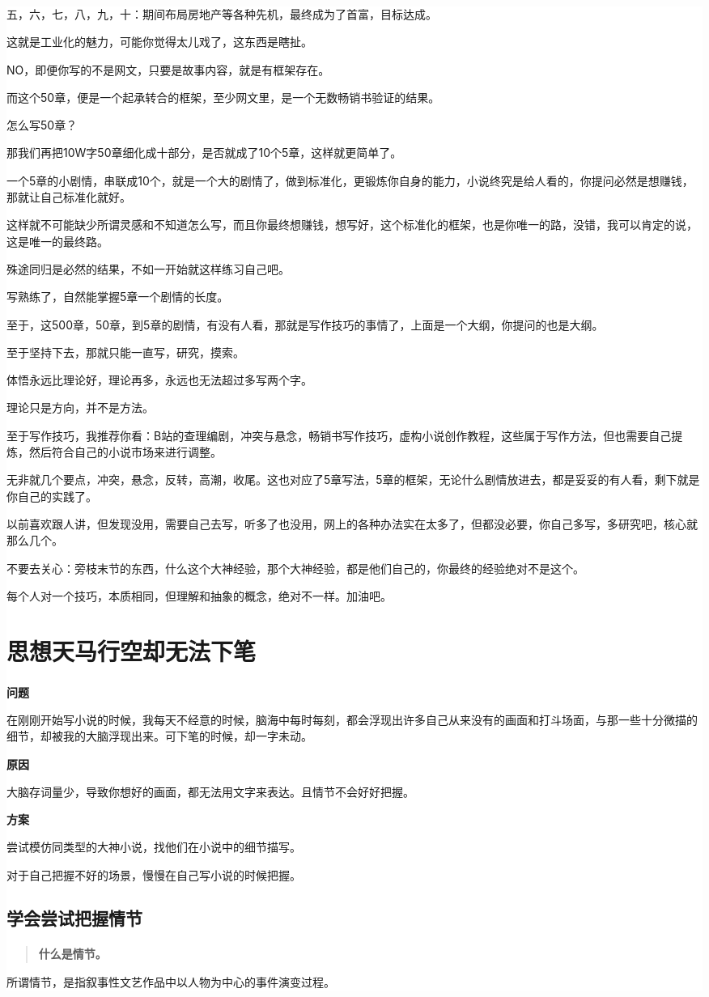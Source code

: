 五，六，七，八，九，十：期间布局房地产等各种先机，最终成为了首富，目标达成。

这就是工业化的魅力，可能你觉得太儿戏了，这东西是瞎扯。

NO，即便你写的不是网文，只要是故事内容，就是有框架存在。

而这个50章，便是一个起承转合的框架，至少网文里，是一个无数畅销书验证的结果。

怎么写50章？

那我们再把10W字50章细化成十部分，是否就成了10个5章，这样就更简单了。

一个5章的小剧情，串联成10个，就是一个大的剧情了，做到标准化，更锻炼你自身的能力，小说终究是给人看的，你提问必然是想赚钱，那就让自己标准化就好。

这样就不可能缺少所谓灵感和不知道怎么写，而且你最终想赚钱，想写好，这个标准化的框架，也是你唯一的路，没错，我可以肯定的说，这是唯一的最终路。

殊途同归是必然的结果，不如一开始就这样练习自己吧。

写熟练了，自然能掌握5章一个剧情的长度。

至于，这500章，50章，到5章的剧情，有没有人看，那就是写作技巧的事情了，上面是一个大纲，你提问的也是大纲。

至于坚持下去，那就只能一直写，研究，摸索。

体悟永远比理论好，理论再多，永远也无法超过多写两个字。

理论只是方向，并不是方法。

至于写作技巧，我推荐你看：B站的查理编剧，冲突与悬念，畅销书写作技巧，虚构小说创作教程，这些属于写作方法，但也需要自己提炼，然后符合自己的小说市场来进行调整。

无非就几个要点，冲突，悬念，反转，高潮，收尾。这也对应了5章写法，5章的框架，无论什么剧情放进去，都是妥妥的有人看，剩下就是你自己的实践了。

以前喜欢跟人讲，但发现没用，需要自己去写，听多了也没用，网上的各种办法实在太多了，但都没必要，你自己多写，多研究吧，核心就那么几个。

不要去关心：旁枝末节的东西，什么这个大神经验，那个大神经验，都是他们自己的，你最终的经验绝对不是这个。

每个人对一个技巧，本质相同，但理解和抽象的概念，绝对不一样。加油吧。





# 思想天马行空却无法下笔

**问题**

在刚刚开始写小说的时候，我每天不经意的时候，脑海中每时每刻，都会浮现出许多自己从来没有的画面和打斗场面，与那一些十分微描的细节，却被我的大脑浮现出来。可下笔的时候，却一字未动。

**原因**

大脑存词量少，导致你想好的画面，都无法用文字来表达。且情节不会好好把握。

**方案**

尝试模仿同类型的大神小说，找他们在小说中的细节描写。

对于自己把握不好的场景，慢慢在自己写小说的时候把握。

## 学会尝试把握情节

> **什么是情节。**

所谓情节，是指叙事性文艺作品中以人物为中心的事件演变过程。
